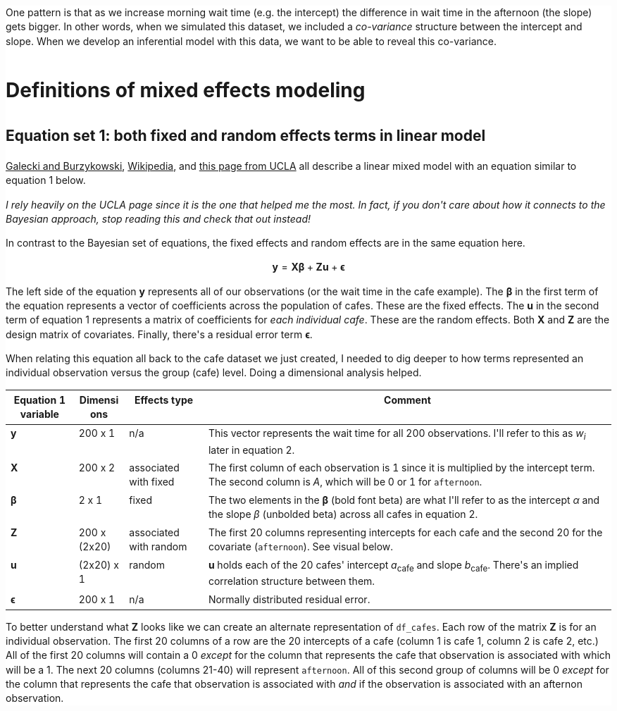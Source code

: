 

One pattern is that as we increase morning wait time (e.g. the intercept) the difference in wait time in the afternoon (the slope) gets bigger. In other words, when we simulated this dataset, we included a *co-variance* structure between the intercept and slope. When we develop an inferential model with this data, we want to be able to reveal this co-variance.

# Definitions of mixed effects modeling

## Equation set 1: both fixed and random effects terms in linear model

[Galecki and Burzykowski](https://link.springer.com/book/10.1007/978-1-4614-3900-4), [Wikipedia](https://en.wikipedia.org/wiki/Mixed_model), and [this page from UCLA](https://stats.oarc.ucla.edu/other/mult-pkg/introduction-to-linear-mixed-models/) all describe a linear mixed model with an equation similar to equation 1 below.

*I rely heavily on the UCLA page since it is the one that helped me the most. In fact, if you don't care about how it connects to the Bayesian approach, stop reading this and check that out instead!*

In contrast to the Bayesian set of equations, the fixed effects and random effects are in the same equation here.

$$ \textbf{y} = \textbf{X} \boldsymbol{\beta} + \textbf{Z} \textbf{u} + \boldsymbol{\epsilon}  \tag{1}$$

The left side of the equation $\textbf{y}$ represents all of our observations (or the wait time in the cafe example). The $\boldsymbol{\beta}$ in the first term of the equation represents a vector of coefficients across the population of cafes. These are the fixed effects. The $\textbf{u}$ in the second term of equation 1 represents a matrix of coefficients for *each individual cafe*. These are the random effects. Both $\textbf{X}$ and $\textbf{Z}$ are the design matrix of covariates. Finally, there's a residual error term $\boldsymbol{\epsilon}$.

When relating this equation all back to the cafe dataset we just created, I needed to dig deeper to how terms represented an individual observation versus the group (cafe) level. Doing a dimensional analysis helped.

| Equation 1 variable | Dimensions  |  Effects type | Comment |
| -- |-- | ------ | ----- |
| $\textbf{y}$ | 200 x 1  |  n/a |  This vector represents the wait time for all 200 observations. I'll refer to this as $w_i$ later in equation 2. | 
| $\textbf{X}$ | 200 x 2  |  associated with fixed |  The first column of each observation is 1 since it is multiplied by the intercept term. The second column is $A$, which will be 0 or 1 for `afternoon`. | 
| $\boldsymbol{\beta}$ | 2 x 1 |  fixed | The two elements in the $\boldsymbol{\beta}$ (bold font beta) are what I'll refer to as the intercept $\alpha$ and the slope $\beta$ (unbolded beta) across all cafes in equation 2. | 
| $\textbf{Z}$ | 200 x (2x20)  |  associated with random |  The first 20 columns representing intercepts for each cafe and the second 20 for the covariate (`afternoon`). See visual below.  |
| $\textbf{u}$ | (2x20) x 1  |  random |  $\textbf{u}$ holds each of the 20 cafes' intercept $a_\text{cafe}$ and slope $b_\text{cafe}$. There's an implied correlation structure between them. |
| $\boldsymbol{\epsilon}$| 200 x 1  |  n/a |  Normally distributed residual error. |

To better understand what $\textbf{Z}$ looks like we can create an alternate representation of `df_cafes`. Each row of the matrix $\textbf{Z}$ is for an individual observation. The first 20 columns of a row are the 20 intercepts of a cafe (column 1 is cafe 1, column 2 is cafe 2, etc.) All of the first 20 columns will contain a 0 *except* for the column that represents the cafe that observation is associated with which will be a 1. The next 20 columns (columns 21-40) will represent `afternoon`. All of this second group of columns will be 0 *except* for the column that represents the cafe that observation is associated with *and* if the observation is associated with an afternon observation.
